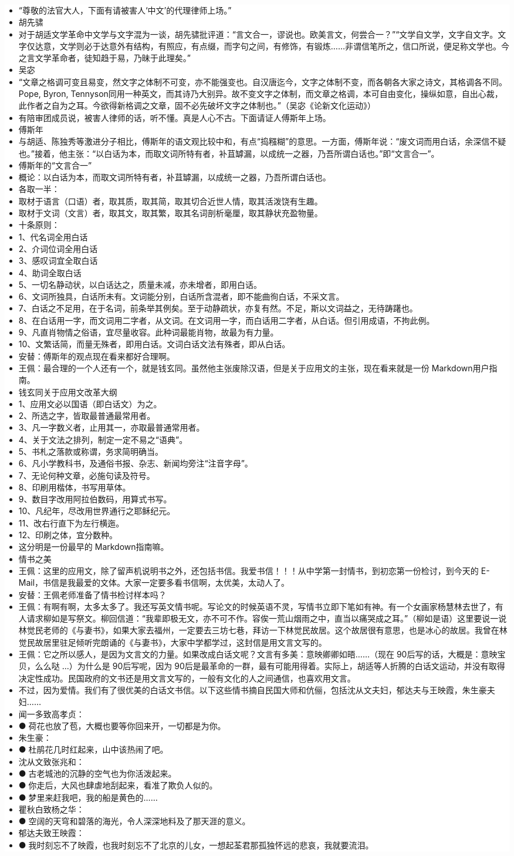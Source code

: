 - “尊敬的法官大人，下面有请被害人‘中文’的代理律师上场。”
- 胡先骕
- 对于胡适文学革命中文学与文字混为一谈，胡先骕批评道：“言文合一，谬说也。欧美言文，何尝合一？”“文学自文学，文字自文字。文字仅达意，文学则必于达意外有结构，有照应，有点缀，而字句之间，有修饰，有锻炼……非谓信笔所之，信口所说，便足称文学也。今之言文学革命者，徒知趋于易，乃昧于此理矣。”
- 吴宓
- “文章之格调可变且易变，然文字之体制不可变，亦不能强变也。自汉唐迄今，文字之体制不变，而各朝各大家之诗文，其格调各不同。Pope, Byron, Tennyson同用一种英文，而其诗乃大别异。故不变文字之体制，而文章之格调，本可自由变化，操纵如意，自出心裁，此作者之自为之耳。今欲得新格调之文章，固不必先破坏文字之体制也。”（吴宓《论新文化运动》）
- 有陪审团成员说，被害人律师的话，听不懂。真是人心不古。下面请证人傅斯年上场。
- 傅斯年
- 与胡适、陈独秀等激进分子相比，傅斯年的语文观比较中和，有点“捣糨糊”的意思。一方面，傅斯年说：“废文词而用白话，余深信不疑也。”接着，他主张：“以白话为本，而取文词所特有者，补苴罅漏，以成统一之器，乃吾所谓白话也。”即“文言合一”。
- 傅斯年的“文言合一”
- 概论：以白话为本，而取文词所特有者，补苴罅漏，以成统一之器，乃吾所谓白话也。
- 各取一半：
- 取材于语言（口语）者，取其质，取其简，取其切合近世人情，取其活泼饶有生趣。
- 取材于文词（文言）者，取其文，取其繁，取其名词剖析毫厘，取其静状充盈物量。
- 十条原则： 
- 1、代名词全用白话 
- 2、介词位词全用白话 
- 3、感叹词宜全取白话 
- 4、助词全取白话 
- 5、一切名静动状，以白话达之，质量未减，亦未增者，即用白话。 
- 6、文词所独具，白话所未有。文词能分别，白话所含混者，即不能曲徇白话，不采文言。 
- 7、白话之不足用，在于名词，前条举其例矣。至于动静疏状，亦复有然。不足，斯以文词益之，无待踌躇也。 
- 8、在白话用一字，而文词用二字者，从文词。在文词用一字，而白话用二字者，从白话。但引用成语，不拘此例。 
- 9、凡直肖物情之俗语，宜尽量收容。此种词最能肖物，故最为有力量。 
- 10、文繁话简，而量无殊者，即用白话。文词白话文法有殊者，即从白话。
- 安替：傅斯年的观点现在看来都好合理啊。
- 王佩：最合理的一个人还有一个，就是钱玄同。虽然他主张废除汉语，但是关于应用文的主张，现在看来就是一份 Markdown用户指南。
- 钱玄同关于应用文改革大纲 
- 1、应用文必以国语（即白话文）为之。 
- 2、所选之字，皆取最普通最常用者。 
- 3、凡一字数义者，止用其一，亦取最普通常用者。 
- 4、关于文法之排列，制定一定不易之“语典”。 
- 5、书札之落款或称谓，务求简明确当。 
- 6、凡小学教科书，及通俗书报、杂志、新闻均旁注“注音字母”。 
- 7、无论何种文章，必施句读及符号。 
- 8、印刷用楷体，书写用草体。 
- 9、数目字改用阿拉伯数码，用算式书写。 
- 10、凡纪年，尽改用世界通行之耶稣纪元。 
- 11、改右行直下为左行横迤。 
- 12、印刷之体，宜分数种。
- 这分明是一份最早的 Markdown指南嘛。
- 情书之美
- 王佩：这里的应用文，除了留声机说明书之外，还包括书信。我爱书信！！！从中学第一封情书，到初恋第一份检讨，到今天的 E-Mail，书信是我最爱的文体。大家一定要多看书信啊，太优美，太动人了。
- 安替：王佩老师准备了情书检讨样本吗？
- 王佩：有啊有啊，太多太多了。我还写英文情书呢。写论文的时候英语不灵，写情书立即下笔如有神。有一个女画家杨慧林去世了，有人请求柳如是写祭文。柳回信道：“我辈即极无文，亦不可不作。容俟一荒山烟雨之中，直当以痛哭成之耳。”（柳如是语）这里要说一说林觉民老师的《与妻书》，如果大家去福州，一定要去三坊七巷，拜访一下林觉民故居。这个故居很有意思，也是冰心的故居。我曾在林觉民故居里驻足倾听完朗诵的《与妻书》，大家中学都学过，这封信是用文言文写的。
- 王佩：它之所以感人，是因为文言文的力量。如果改成白话文呢？文言有多美：意映卿卿如晤……（现在 90后写的话，大概是：意映宝贝，么么哒 ...）为什么是 90后写呢，因为 90后是最革命的一群，最有可能用得着。实际上，胡适等人折腾的白话文运动，并没有取得决定性成功。民国政府的文书还是用文言文写的，一般有文化的人之间通信，也喜欢用文言。
- 不过，因为爱情。我们有了很优美的白话文书信。以下这些情书摘自民国大师和伉俪，包括沈从文夫妇，郁达夫与王映霞，朱生豪夫妇……
- 闻一多致高孝贞： 
- ●	荷花也放了苞，大概也要等你回来开，一切都是为你。
- 朱生豪： 
- ●	杜鹃花几时红起来，山中该热闹了吧。
- 沈从文致张兆和： 
- ●	古老城池的沉静的空气也为你活泼起来。 
- ●	你走后，大风也肆虐地刮起来，看准了欺负人似的。 
- ●	梦里来赶我吧，我的船是黄色的……
- 瞿秋白致杨之华： 
- ●	空阔的天穹和碧落的海光，令人深深地料及了那天涯的意义。
- 郁达夫致王映霞： 
- ●	我时刻忘不了映霞，也我时刻忘不了北京的儿女，一想起荃君那孤独怀远的悲哀，我就要流泪。 